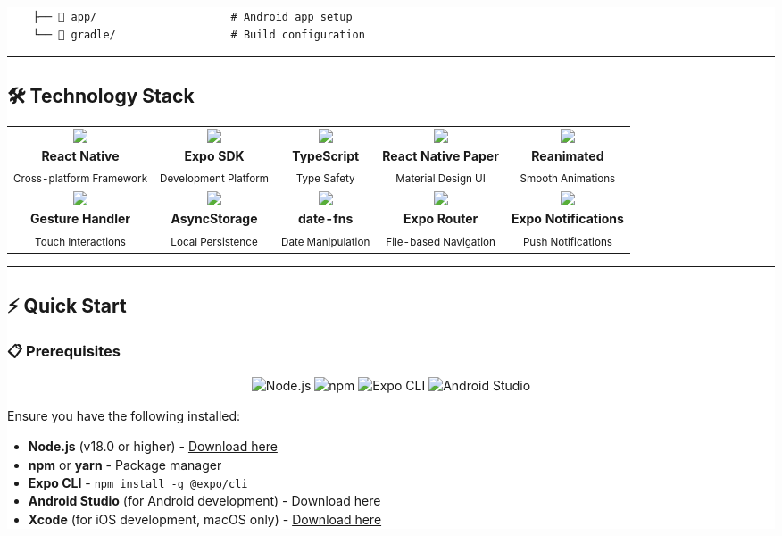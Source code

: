 ```
    ├── 📱 app/                     # Android app setup
    └── 🔧 gradle/                  # Build configuration
```

---

## 🛠️ Technology Stack

<table align="center">
<tr>
<td align="center"><img src="https://cdn.jsdelivr.net/gh/devicons/devicon/icons/react/react-original.svg" width="60"/><br><b>React Native</b><br><sub>Cross-platform Framework</sub></td>
<td align="center"><img src="https://static.expo.dev/static/brand/square-228x228.png" width="60"/><br><b>Expo SDK</b><br><sub>Development Platform</sub></td>
<td align="center"><img src="https://cdn.jsdelivr.net/gh/devicons/devicon/icons/typescript/typescript-original.svg" width="60"/><br><b>TypeScript</b><br><sub>Type Safety</sub></td>
<td align="center"><img src="https://avatars.githubusercontent.com/u/6078720?s=200&v=4" width="60"/><br><b>React Native Paper</b><br><sub>Material Design UI</sub></td>
<td align="center"><img src="https://docs.swmansion.com/react-native-reanimated/img/logo.svg" width="60"/><br><b>Reanimated</b><br><sub>Smooth Animations</sub></td>
</tr>
<tr>
<td align="center"><img src="https://github.com/software-mansion/react-native-gesture-handler/raw/main/logo.png" width="60"/><br><b>Gesture Handler</b><br><sub>Touch Interactions</sub></td>
<td align="center"><img src="https://cdn.jsdelivr.net/gh/devicons/devicon/icons/javascript/javascript-original.svg" width="60"/><br><b>AsyncStorage</b><br><sub>Local Persistence</sub></td>
<td align="center"><img src="https://date-fns.org/img/logo.png" width="60"/><br><b>date-fns</b><br><sub>Date Manipulation</sub></td>
<td align="center"><img src="https://static.expo.dev/static/brand/square-228x228.png" width="60"/><br><b>Expo Router</b><br><sub>File-based Navigation</sub></td>
<td align="center"><img src="https://static.expo.dev/static/brand/square-228x228.png" width="60"/><br><b>Expo Notifications</b><br><sub>Push Notifications</sub></td>
</tr>
</table>

---

## ⚡ Quick Start

### 📋 Prerequisites

<div align="center">

![Node.js](https://img.shields.io/badge/Node.js-v18.0+-green?style=flat&logo=node.js)
![npm](https://img.shields.io/badge/npm-v8.0+-red?style=flat&logo=npm)
![Expo CLI](https://img.shields.io/badge/Expo%20CLI-Latest-black?style=flat&logo=expo)
![Android Studio](https://img.shields.io/badge/Android%20Studio-Optional-blue?style=flat&logo=android-studio)

</div>

Ensure you have the following installed:

- **Node.js** (v18.0 or higher) - [Download here](https://nodejs.org/)
- **npm** or **yarn** - Package manager
- **Expo CLI** - `npm install -g @expo/cli`
- **Android Studio** (for Android development) - [Download here](https://developer.android.com/studio)
- **Xcode** (for iOS development, macOS only) - [Download here](https://developer.apple.com/xcode/)
